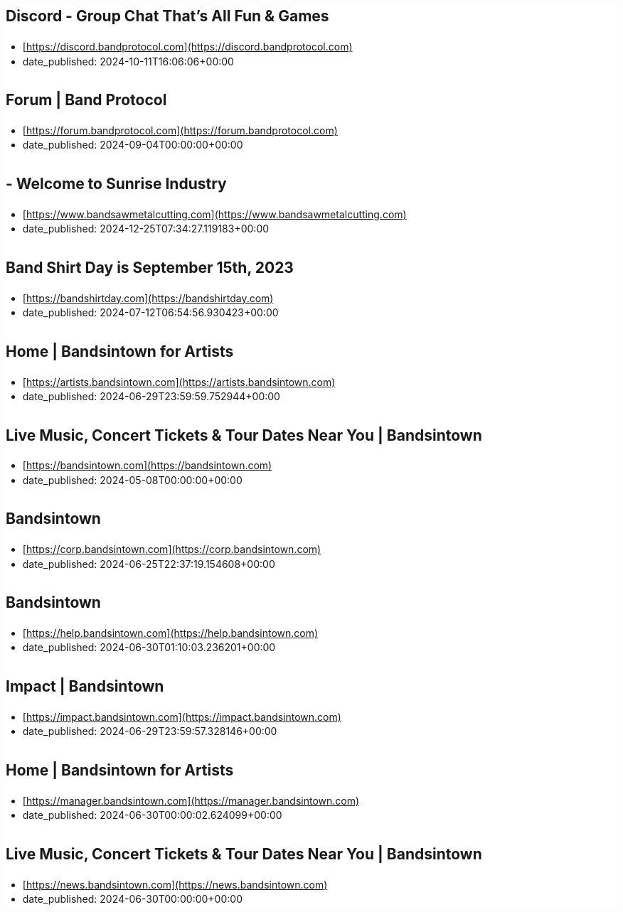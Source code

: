  ## Discord - Group Chat That’s All Fun & Games
 - [https://discord.bandprotocol.com](https://discord.bandprotocol.com)
 - date_published: 2024-10-11T16:06:06+00:00

 ## Forum | Band Protocol
 - [https://forum.bandprotocol.com](https://forum.bandprotocol.com)
 - date_published: 2024-09-04T00:00:00+00:00

 ## - Welcome to Sunrise Industry
 - [https://www.bandsawmetalcutting.com](https://www.bandsawmetalcutting.com)
 - date_published: 2024-12-25T07:34:27.119183+00:00

 ## Band Shirt Day is September 15th, 2023
 - [https://bandshirtday.com](https://bandshirtday.com)
 - date_published: 2024-07-12T06:54:56.930423+00:00

 ## Home  | Bandsintown for Artists
 - [https://artists.bandsintown.com](https://artists.bandsintown.com)
 - date_published: 2024-06-29T23:59:59.752944+00:00

 ## Live Music, Concert Tickets & Tour Dates Near You | Bandsintown
 - [https://bandsintown.com](https://bandsintown.com)
 - date_published: 2024-05-08T00:00:00+00:00

 ## Bandsintown
 - [https://corp.bandsintown.com](https://corp.bandsintown.com)
 - date_published: 2024-06-25T22:37:19.154608+00:00

 ## Bandsintown
 - [https://help.bandsintown.com](https://help.bandsintown.com)
 - date_published: 2024-06-30T01:10:03.236201+00:00

 ## Impact | Bandsintown
 - [https://impact.bandsintown.com](https://impact.bandsintown.com)
 - date_published: 2024-06-29T23:59:57.328146+00:00

 ## Home  | Bandsintown for Artists
 - [https://manager.bandsintown.com](https://manager.bandsintown.com)
 - date_published: 2024-06-30T00:00:02.624099+00:00

 ## Live Music, Concert Tickets & Tour Dates Near You | Bandsintown
 - [https://news.bandsintown.com](https://news.bandsintown.com)
 - date_published: 2024-06-30T00:00:00+00:00
